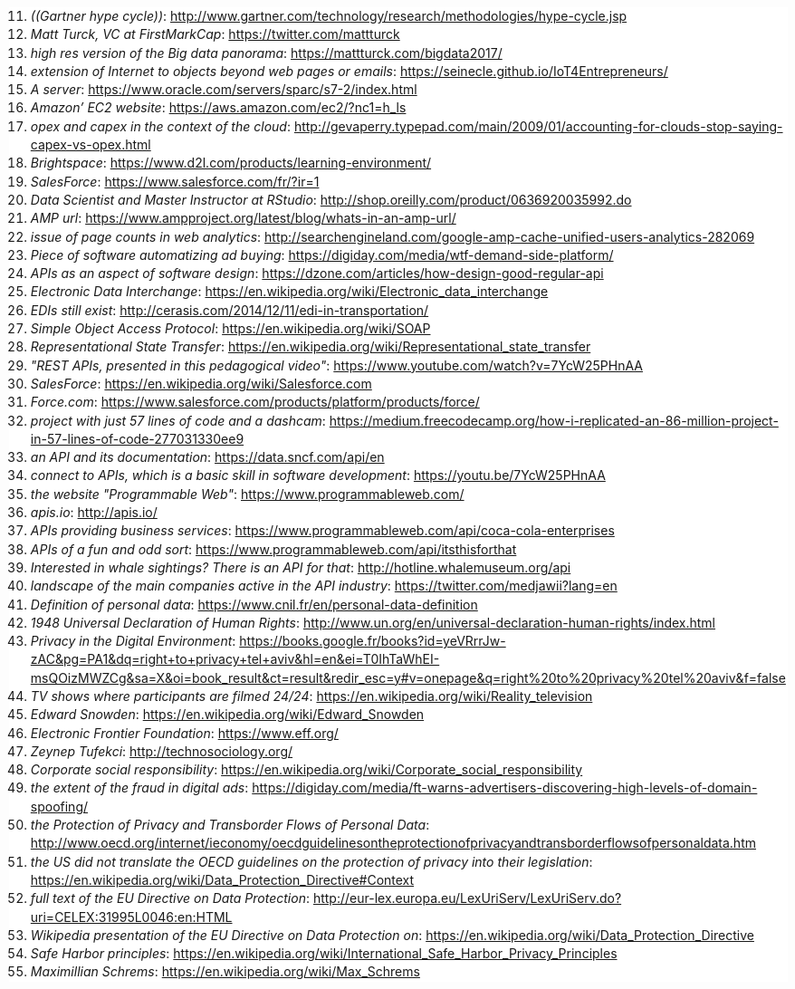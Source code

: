 11. _((Gartner hype cycle))_: http://www.gartner.com/technology/research/methodologies/hype-cycle.jsp
12. _Matt Turck, VC at FirstMarkCap_: https://twitter.com/mattturck
13. _high res version of the Big data panorama_: https://mattturck.com/bigdata2017/
14. _extension of Internet to objects beyond web pages or emails_: https://seinecle.github.io/IoT4Entrepreneurs/
15. _A server_: https://www.oracle.com/servers/sparc/s7-2/index.html
16. _Amazon’ EC2 website_: https://aws.amazon.com/ec2/?nc1=h_ls
17. _opex and capex in the context of the cloud_: http://gevaperry.typepad.com/main/2009/01/accounting-for-clouds-stop-saying-capex-vs-opex.html
18. _Brightspace_: https://www.d2l.com/products/learning-environment/
19. _SalesForce_: https://www.salesforce.com/fr/?ir=1
20. _Data Scientist and Master Instructor at RStudio_: http://shop.oreilly.com/product/0636920035992.do
21. _AMP url_: https://www.ampproject.org/latest/blog/whats-in-an-amp-url/
22. _issue of page counts in web analytics_: http://searchengineland.com/google-amp-cache-unified-users-analytics-282069
23. _Piece of software automatizing ad buying_: https://digiday.com/media/wtf-demand-side-platform/
24. _APIs as an aspect of software design_: https://dzone.com/articles/how-design-good-regular-api
25. _Electronic Data Interchange_: https://en.wikipedia.org/wiki/Electronic_data_interchange
26. _EDIs still exist_: http://cerasis.com/2014/12/11/edi-in-transportation/
27. _Simple Object Access Protocol_: https://en.wikipedia.org/wiki/SOAP
28. _Representational State Transfer_: https://en.wikipedia.org/wiki/Representational_state_transfer
29. _"REST APIs, presented in this pedagogical video"_: https://www.youtube.com/watch?v=7YcW25PHnAA
30. _SalesForce_: https://en.wikipedia.org/wiki/Salesforce.com
31. _Force.com_: https://www.salesforce.com/products/platform/products/force/
32. _project with just 57 lines of code and a dashcam_: https://medium.freecodecamp.org/how-i-replicated-an-86-million-project-in-57-lines-of-code-277031330ee9
33. _an API and its documentation_: https://data.sncf.com/api/en
34. _connect to APIs, which is a basic skill in software development_: https://youtu.be/7YcW25PHnAA
35. _the website "Programmable Web"_: https://www.programmableweb.com/
36. _apis.io_: http://apis.io/
37. _APIs providing business services_: https://www.programmableweb.com/api/coca-cola-enterprises
38. _APIs of a fun and odd sort_: https://www.programmableweb.com/api/itsthisforthat
39. _Interested in whale sightings? There is an API for that_: http://hotline.whalemuseum.org/api
40. _landscape of the main companies active in the API industry_: https://twitter.com/medjawii?lang=en
41. _Definition of personal data_: https://www.cnil.fr/en/personal-data-definition
42. _1948 Universal Declaration of Human Rights_: http://www.un.org/en/universal-declaration-human-rights/index.html
43. _Privacy in the Digital Environment_: https://books.google.fr/books?id=yeVRrrJw-zAC&pg=PA1&dq=right+to+privacy+tel+aviv&hl=en&ei=T0IhTaWhEI-msQOizMWZCg&sa=X&oi=book_result&ct=result&redir_esc=y#v=onepage&q=right%20to%20privacy%20tel%20aviv&f=false
44. _TV shows where participants are filmed 24/24_: https://en.wikipedia.org/wiki/Reality_television
45. _Edward Snowden_: https://en.wikipedia.org/wiki/Edward_Snowden
46. _Electronic Frontier Foundation_: https://www.eff.org/
47. _Zeynep Tufekci_: http://technosociology.org/
48. _Corporate social responsibility_: https://en.wikipedia.org/wiki/Corporate_social_responsibility
49. _the extent of the fraud in digital ads_: https://digiday.com/media/ft-warns-advertisers-discovering-high-levels-of-domain-spoofing/
50. _the Protection of Privacy and Transborder Flows of Personal Data_: http://www.oecd.org/internet/ieconomy/oecdguidelinesontheprotectionofprivacyandtransborderflowsofpersonaldata.htm
51. _the US did not translate the OECD guidelines on the protection of privacy into their legislation_: https://en.wikipedia.org/wiki/Data_Protection_Directive#Context
52. _full text of the EU Directive on Data Protection_: http://eur-lex.europa.eu/LexUriServ/LexUriServ.do?uri=CELEX:31995L0046:en:HTML
53. _Wikipedia presentation of the EU Directive on Data Protection on_: https://en.wikipedia.org/wiki/Data_Protection_Directive
54. _Safe Harbor principles_: https://en.wikipedia.org/wiki/International_Safe_Harbor_Privacy_Principles
55. _Maximillian Schrems_: https://en.wikipedia.org/wiki/Max_Schrems